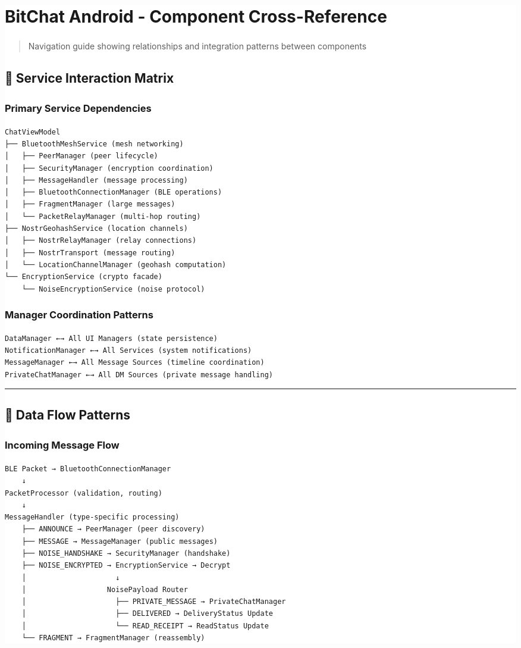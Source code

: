 # BitChat Android - Component Cross-Reference

> Navigation guide showing relationships and integration patterns between components

## 🔗 Service Interaction Matrix

### Primary Service Dependencies

```
ChatViewModel
├── BluetoothMeshService (mesh networking)
│   ├── PeerManager (peer lifecycle)
│   ├── SecurityManager (encryption coordination)
│   ├── MessageHandler (message processing)
│   ├── BluetoothConnectionManager (BLE operations)
│   ├── FragmentManager (large messages)
│   └── PacketRelayManager (multi-hop routing)
├── NostrGeohashService (location channels)
│   ├── NostrRelayManager (relay connections)
│   ├── NostrTransport (message routing)
│   └── LocationChannelManager (geohash computation)
└── EncryptionService (crypto facade)
    └── NoiseEncryptionService (noise protocol)
```

### Manager Coordination Patterns

```
DataManager ←→ All UI Managers (state persistence)
NotificationManager ←→ All Services (system notifications)
MessageManager ←→ All Message Sources (timeline coordination)
PrivateChatManager ←→ All DM Sources (private message handling)
```

---

## 🔄 Data Flow Patterns

### Incoming Message Flow

```
BLE Packet → BluetoothConnectionManager
    ↓
PacketProcessor (validation, routing)
    ↓
MessageHandler (type-specific processing)
    ├── ANNOUNCE → PeerManager (peer discovery)
    ├── MESSAGE → MessageManager (public messages)
    ├── NOISE_HANDSHAKE → SecurityManager (handshake)
    ├── NOISE_ENCRYPTED → EncryptionService → Decrypt
    │                     ↓
    │                   NoisePayload Router
    │                     ├── PRIVATE_MESSAGE → PrivateChatManager
    │                     ├── DELIVERED → DeliveryStatus Update
    │                     └── READ_RECEIPT → ReadStatus Update
    └── FRAGMENT → FragmentManager (reassembly)
```
